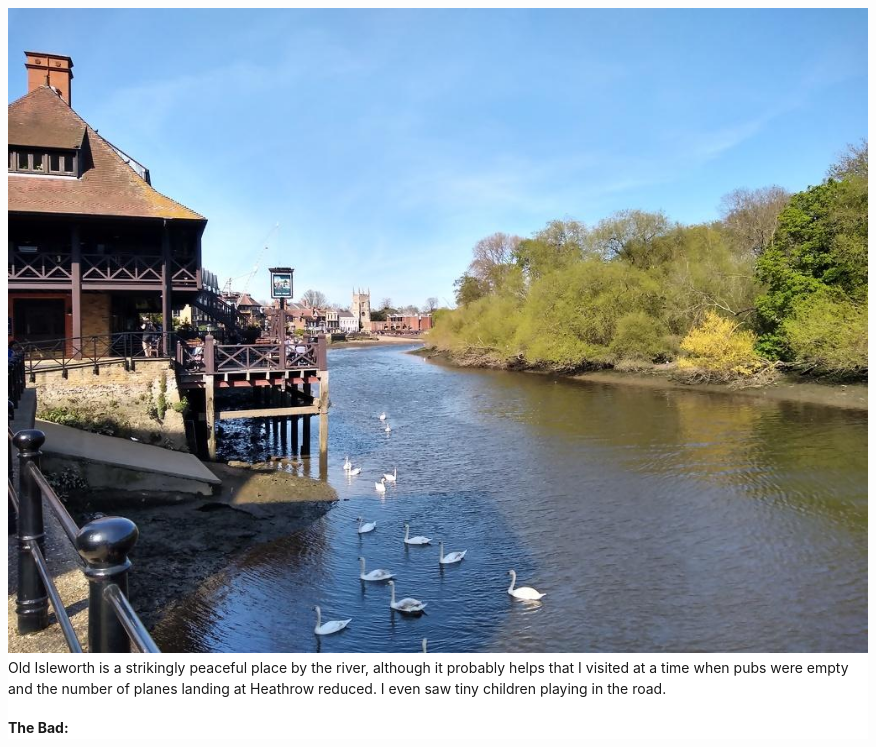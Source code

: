 ![](/assets/capital/7good.jpg)
Old Isleworth is a strikingly peaceful place by the river, although it probably helps that I visited at a time when pubs were empty and the number of planes landing at Heathrow reduced. I even saw tiny children playing in the road.
#### The Bad: